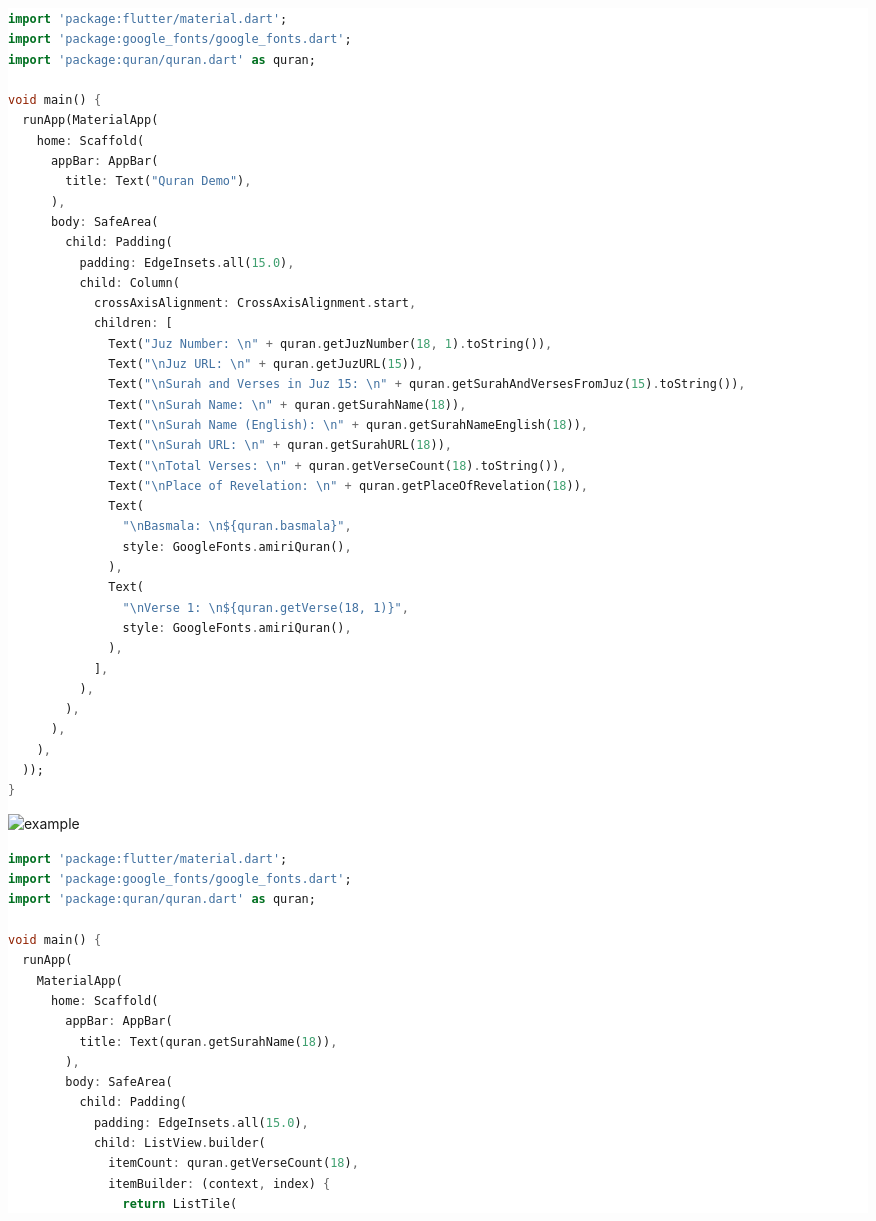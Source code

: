 ```dart
import 'package:flutter/material.dart';
import 'package:google_fonts/google_fonts.dart';
import 'package:quran/quran.dart' as quran;

void main() {
  runApp(MaterialApp(
    home: Scaffold(
      appBar: AppBar(
        title: Text("Quran Demo"),
      ),
      body: SafeArea(
        child: Padding(
          padding: EdgeInsets.all(15.0),
          child: Column(
            crossAxisAlignment: CrossAxisAlignment.start,
            children: [
              Text("Juz Number: \n" + quran.getJuzNumber(18, 1).toString()),
              Text("\nJuz URL: \n" + quran.getJuzURL(15)),
              Text("\nSurah and Verses in Juz 15: \n" + quran.getSurahAndVersesFromJuz(15).toString()),
              Text("\nSurah Name: \n" + quran.getSurahName(18)),
              Text("\nSurah Name (English): \n" + quran.getSurahNameEnglish(18)),
              Text("\nSurah URL: \n" + quran.getSurahURL(18)),
              Text("\nTotal Verses: \n" + quran.getVerseCount(18).toString()),
              Text("\nPlace of Revelation: \n" + quran.getPlaceOfRevelation(18)),
              Text(
                "\nBasmala: \n${quran.basmala}",
                style: GoogleFonts.amiriQuran(),
              ),
              Text(
                "\nVerse 1: \n${quran.getVerse(18, 1)}",
                style: GoogleFonts.amiriQuran(),
              ),
            ],
          ),
        ),
      ),
    ),
  ));
}
```

![example](https://raw.githubusercontent.com/aqeelshamz/quran/main/images/1.png)

```dart
import 'package:flutter/material.dart';
import 'package:google_fonts/google_fonts.dart';
import 'package:quran/quran.dart' as quran;

void main() {
  runApp(
    MaterialApp(
      home: Scaffold(
        appBar: AppBar(
          title: Text(quran.getSurahName(18)),
        ),
        body: SafeArea(
          child: Padding(
            padding: EdgeInsets.all(15.0),
            child: ListView.builder(
              itemCount: quran.getVerseCount(18),
              itemBuilder: (context, index) {
                return ListTile(
```